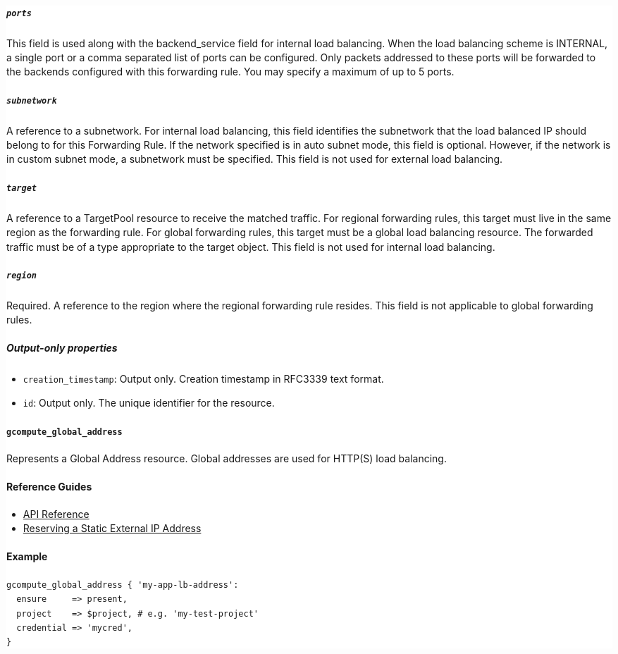 ##### `ports`

  This field is used along with the backend_service field for internal
  load balancing.
  When the load balancing scheme is INTERNAL, a single port or a comma
  separated list of ports can be configured. Only packets addressed to
  these ports will be forwarded to the backends configured with this
  forwarding rule.
  You may specify a maximum of up to 5 ports.

##### `subnetwork`

  A reference to a subnetwork.
  For internal load balancing, this field identifies the subnetwork that
  the load balanced IP should belong to for this Forwarding Rule.
  If the network specified is in auto subnet mode, this field is
  optional. However, if the network is in custom subnet mode, a
  subnetwork must be specified.
  This field is not used for external load balancing.

##### `target`

  A reference to a TargetPool resource to receive the matched traffic.
  For regional forwarding rules, this target must live in the same
  region as the forwarding rule. For global forwarding rules, this
  target must be a global load balancing resource. The forwarded traffic
  must be of a type appropriate to the target object.
  This field is not used for internal load balancing.

##### `region`

Required.  A reference to the region where the regional forwarding rule resides.
  This field is not applicable to global forwarding rules.


##### Output-only properties

* `creation_timestamp`: Output only.
  Creation timestamp in RFC3339 text format.

* `id`: Output only.
  The unique identifier for the resource.

#### `gcompute_global_address`

Represents a Global Address resource. Global addresses are used for
HTTP(S) load balancing.

#### Reference Guides
* [API Reference](https://cloud.google.com/compute/docs/reference/latest/globalAddresses)
* [Reserving a Static External IP Address](https://cloud.google.com/compute/docs/ip-addresses/reserve-static-external-ip-address)

#### Example

```puppet
gcompute_global_address { 'my-app-lb-address':
  ensure     => present,
  project    => $project, # e.g. 'my-test-project'
  credential => 'mycred',
}

```
